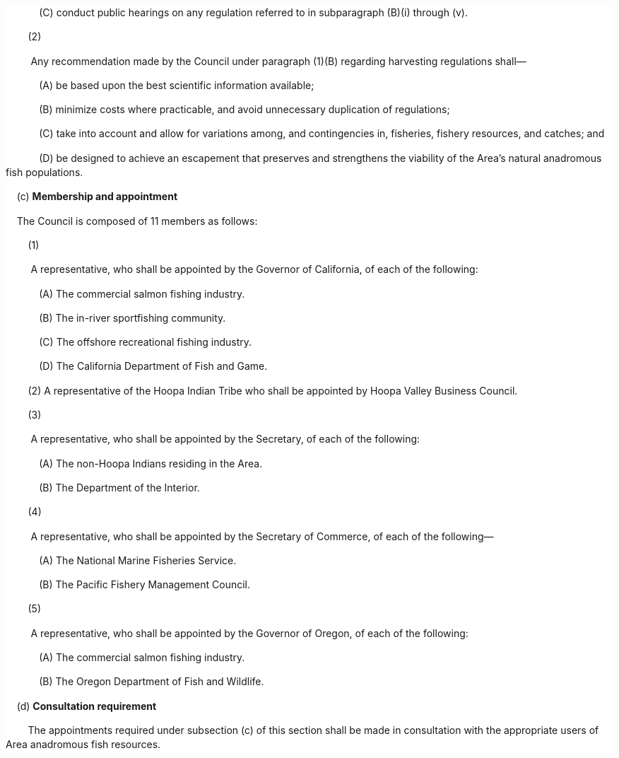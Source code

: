             (C) conduct public hearings on any regulation referred to in subparagraph (B)(i) through (v).

        (2)

         Any recommendation made by the Council under paragraph (1)(B) regarding harvesting regulations shall—

            (A) be based upon the best scientific information available;

            (B) minimize costs where practicable, and avoid unnecessary duplication of regulations;

            (C) take into account and allow for variations among, and contingencies in, fisheries, fishery resources, and catches; and

            (D) be designed to achieve an escapement that preserves and strengthens the viability of the Area’s natural anadromous fish populations.

    (c) __Membership and appointment__ 

    The Council is composed of 11 members as follows:

        (1)

         A representative, who shall be appointed by the Governor of California, of each of the following:

            (A) The commercial salmon fishing industry.

            (B) The in-river sportfishing community.

            (C) The offshore recreational fishing industry.

            (D) The California Department of Fish and Game.

        (2) A representative of the Hoopa Indian Tribe who shall be appointed by Hoopa Valley Business Council.

        (3)

         A representative, who shall be appointed by the Secretary, of each of the following:

            (A) The non-Hoopa Indians residing in the Area.

            (B) The Department of the Interior.

        (4)

         A representative, who shall be appointed by the Secretary of Commerce, of each of the following—

            (A) The National Marine Fisheries Service.

            (B) The Pacific Fishery Management Council.

        (5)

         A representative, who shall be appointed by the Governor of Oregon, of each of the following:

            (A) The commercial salmon fishing industry.

            (B) The Oregon Department of Fish and Wildlife.

    (d) __Consultation requirement__ 

        The appointments required under subsection (c) of this section shall be made in consultation with the appropriate users of Area anadromous fish resources.
